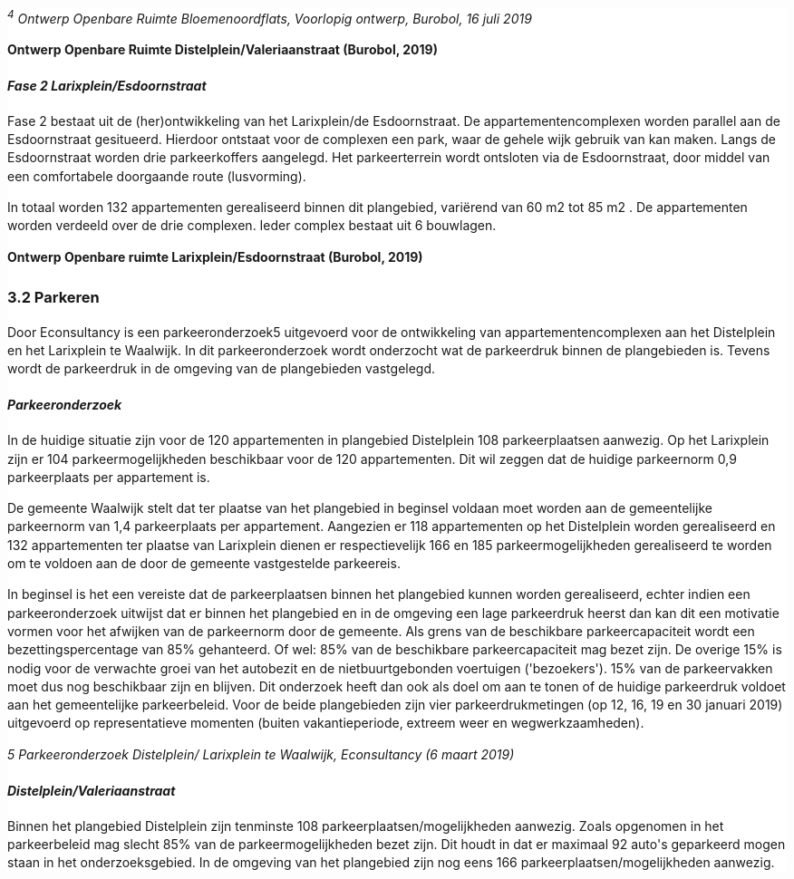 *<sup>4</sup> Ontwerp Openbare Ruimte Bloemenoordflats, Voorlopig ontwerp, Burobol, 16 juli 2019*

**Ontwerp Openbare Ruimte Distelplein/Valeriaanstraat (Burobol, 2019)**

#### *Fase 2 Larixplein/Esdoornstraat*

Fase 2 bestaat uit de (her)ontwikkeling van het Larixplein/de Esdoornstraat. De appartementencomplexen worden parallel aan de Esdoornstraat gesitueerd. Hierdoor ontstaat voor de complexen een park, waar de gehele wijk gebruik van kan maken. Langs de Esdoornstraat worden drie parkeerkoffers aangelegd. Het parkeerterrein wordt ontsloten via de Esdoornstraat, door middel van een comfortabele doorgaande route (lusvorming).

In totaal worden 132 appartementen gerealiseerd binnen dit plangebied, variërend van 60 m2 tot 85 m2 . De appartementen worden verdeeld over de drie complexen. Ieder complex bestaat uit 6 bouwlagen.

**Ontwerp Openbare ruimte Larixplein/Esdoornstraat (Burobol, 2019)**

### <span id="page-15-0"></span>3.2 Parkeren

Door Econsultancy is een parkeeronderzoek5 uitgevoerd voor de ontwikkeling van appartementencomplexen aan het Distelplein en het Larixplein te Waalwijk. In dit parkeeronderzoek wordt onderzocht wat de parkeerdruk binnen de plangebieden is. Tevens wordt de parkeerdruk in de omgeving van de plangebieden vastgelegd.

#### *Parkeeronderzoek*

In de huidige situatie zijn voor de 120 appartementen in plangebied Distelplein 108 parkeerplaatsen aanwezig. Op het Larixplein zijn er 104 parkeermogelijkheden beschikbaar voor de 120 appartementen. Dit wil zeggen dat de huidige parkeernorm 0,9 parkeerplaats per appartement is.

De gemeente Waalwijk stelt dat ter plaatse van het plangebied in beginsel voldaan moet worden aan de gemeentelijke parkeernorm van 1,4 parkeerplaats per appartement. Aangezien er 118 appartementen op het Distelplein worden gerealiseerd en 132 appartementen ter plaatse van Larixplein dienen er respectievelijk 166 en 185 parkeermogelijkheden gerealiseerd te worden om te voldoen aan de door de gemeente vastgestelde parkeereis.

In beginsel is het een vereiste dat de parkeerplaatsen binnen het plangebied kunnen worden gerealiseerd, echter indien een parkeeronderzoek uitwijst dat er binnen het plangebied en in de omgeving een lage parkeerdruk heerst dan kan dit een motivatie vormen voor het afwijken van de parkeernorm door de gemeente. Als grens van de beschikbare parkeercapaciteit wordt een bezettingspercentage van 85% gehanteerd. Of wel: 85% van de beschikbare parkeercapaciteit mag bezet zijn. De overige 15% is nodig voor de verwachte groei van het autobezit en de nietbuurtgebonden voertuigen ('bezoekers'). 15% van de parkeervakken moet dus nog beschikbaar zijn en blijven. Dit onderzoek heeft dan ook als doel om aan te tonen of de huidige parkeerdruk voldoet aan het gemeentelijke parkeerbeleid. Voor de beide plangebieden zijn vier parkeerdrukmetingen (op 12, 16, 19 en 30 januari 2019) uitgevoerd op representatieve momenten (buiten vakantieperiode, extreem weer en wegwerkzaamheden).

*5 Parkeeronderzoek Distelplein/ Larixplein te Waalwijk, Econsultancy (6 maart 2019)*

#### *Distelplein/Valeriaanstraat*

Binnen het plangebied Distelplein zijn tenminste 108 parkeerplaatsen/mogelijkheden aanwezig. Zoals opgenomen in het parkeerbeleid mag slecht 85% van de parkeermogelijkheden bezet zijn. Dit houdt in dat er maximaal 92 auto's geparkeerd mogen staan in het onderzoeksgebied. In de omgeving van het plangebied zijn nog eens 166 parkeerplaatsen/mogelijkheden aanwezig.
